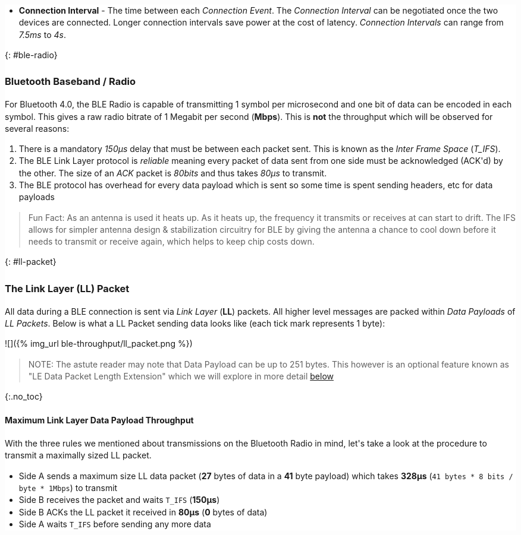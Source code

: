 - **Connection Interval** - The time between each _Connection Event_. The
  _Connection Interval_ can be negotiated once the two devices are connected.
  Longer connection intervals save power at the cost of latency. _Connection
  Intervals_ can range from _7.5ms_ to _4s_.

{: #ble-radio}

### Bluetooth Baseband / Radio

For Bluetooth 4.0, the BLE Radio is capable of transmitting 1 symbol per
microsecond and one bit of data can be encoded in each symbol. This gives a raw
radio bitrate of 1 Megabit per second (**Mbps**). This is **not** the throughput
which will be observed for several reasons:

1. There is a mandatory _150μs_ delay that must be between each packet sent.
   This is known as the _Inter Frame Space_ (_T_IFS_).
2. The BLE Link Layer protocol is _reliable_ meaning every packet of data sent
   from one side must be acknowledged (ACK'd) by the other. The size of an _ACK_
   packet is _80bits_ and thus takes _80μs_ to transmit.
3. The BLE protocol has overhead for every data payload which is sent so some
   time is spent sending headers, etc for data payloads

> Fun Fact: As an antenna is used it heats up. As it heats up, the frequency it
> transmits or receives at can start to drift. The IFS allows for simpler
> antenna design & stabilization circuitry for BLE by giving the antenna a
> chance to cool down before it needs to transmit or receive again, which helps
> to keep chip costs down.

{: #ll-packet}

### The Link Layer (LL) Packet

All data during a BLE connection is sent via _Link Layer_ (**LL**) packets. All
higher level messages are packed within _Data Payloads_ of _LL Packets_. Below
is what a LL Packet sending data looks like (each tick mark represents 1 byte):

![]({% img_url ble-throughput/ll_packet.png %})

> NOTE: The astute reader may note that Data Payload can be up to 251 bytes.
> This however is an optional feature known as "LE Data Packet Length Extension"
> which we will explore in more detail [below](#ll-data-packet-length-extension)

{:.no_toc}

#### Maximum Link Layer Data Payload Throughput

With the three rules we mentioned about transmissions on the Bluetooth Radio in
mind, let's take a look at the procedure to transmit a maximally sized LL
packet.

- Side A sends a maximum size LL data packet (**27** bytes of data in a **41**
  byte payload) which takes **328μs** (`41 bytes * 8 bits / byte * 1Mbps`) to
  transmit
- Side B receives the packet and waits `T_IFS` (**150μs**)
- Side B ACKs the LL packet it received in **80μs** (**0** bytes of data)
- Side A waits `T_IFS` before sending any more data
